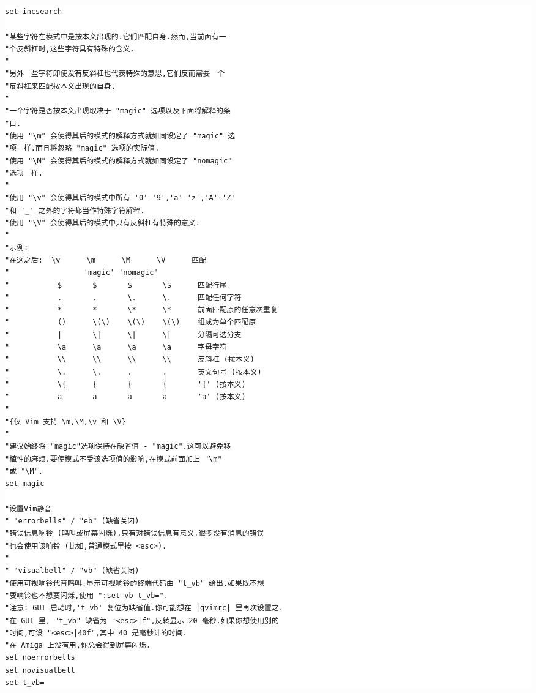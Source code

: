     set incsearch
    
    "某些字符在模式中是按本义出现的.它们匹配自身.然而,当前面有一
    "个反斜杠时,这些字符具有特殊的含义.
    "
    "另外一些字符即使没有反斜杠也代表特殊的意思,它们反而需要一个
    "反斜杠来匹配按本义出现的自身.
    "
    "一个字符是否按本义出现取决于 "magic" 选项以及下面将解释的条
    "目.
    "使用 "\m" 会使得其后的模式的解释方式就如同设定了 "magic" 选
    "项一样.而且将忽略 "magic" 选项的实际值.
    "使用 "\M" 会使得其后的模式的解释方式就如同设定了 "nomagic"
    "选项一样.
    "
    "使用 "\v" 会使得其后的模式中所有 '0'-'9','a'-'z','A'-'Z'
    "和 '_' 之外的字符都当作特殊字符解释.
    "使用 "\V" 会使得其后的模式中只有反斜杠有特殊的意义.
    "
    "示例:
    "在这之后:  \v      \m      \M      \V      匹配
    "                 'magic' 'nomagic'
    "           $       $       $       \$      匹配行尾
    "           .       .       \.      \.      匹配任何字符
    "           *       *       \*      \*      前面匹配原的任意次重复
    "           ()      \(\)    \(\)    \(\)    组成为单个匹配原
    "           |       \|      \|      \|      分隔可选分支
    "           \a      \a      \a      \a      字母字符
    "           \\      \\      \\      \\      反斜杠 (按本义)
    "           \.      \.      .       .       英文句号 (按本义)
    "           \{      {       {       {       '{' (按本义)
    "           a       a       a       a       'a' (按本义)
    "
    "{仅 Vim 支持 \m,\M,\v 和 \V}
    "
    "建议始终将 "magic"选项保持在缺省值 - "magic".这可以避免移
    "植性的麻烦.要使模式不受该选项值的影响,在模式前面加上 "\m"
    "或 "\M".
    set magic
    
    "设置Vim静音
    " "errorbells" / "eb" (缺省关闭)
    "错误信息响铃 (鸣叫或屏幕闪烁).只有对错误信息有意义.很多没有消息的错误
    "也会使用该响铃 (比如,普通模式里按 <esc>).
    "
    " "visualbell" / "vb" (缺省关闭)
    "使用可视响铃代替鸣叫.显示可视响铃的终端代码由 "t_vb" 给出.如果既不想
    "要响铃也不想要闪烁,使用 ":set vb t_vb=".
    "注意: GUI 启动时,'t_vb' 复位为缺省值.你可能想在 |gvimrc| 里再次设置之.
    "在 GUI 里, "t_vb" 缺省为 "<esc>|f",反转显示 20 毫秒.如果你想使用别的
    "时间,可设 "<esc>|40f",其中 40 是毫秒计的时间.
    "在 Amiga 上没有用,你总会得到屏幕闪烁.
    set noerrorbells
    set novisualbell
    set t_vb=
    